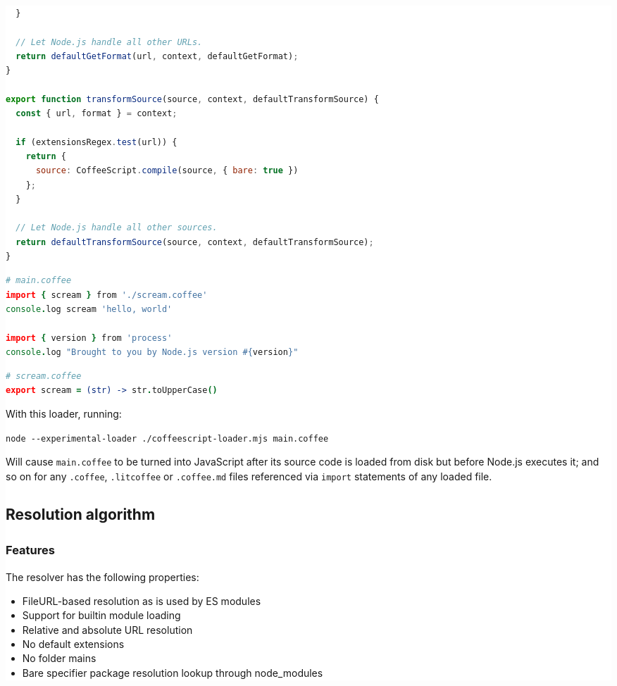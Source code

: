 ```js
  }

  // Let Node.js handle all other URLs.
  return defaultGetFormat(url, context, defaultGetFormat);
}

export function transformSource(source, context, defaultTransformSource) {
  const { url, format } = context;

  if (extensionsRegex.test(url)) {
    return {
      source: CoffeeScript.compile(source, { bare: true })
    };
  }

  // Let Node.js handle all other sources.
  return defaultTransformSource(source, context, defaultTransformSource);
}
```

```coffee
# main.coffee
import { scream } from './scream.coffee'
console.log scream 'hello, world'

import { version } from 'process'
console.log "Brought to you by Node.js version #{version}"
```

```coffee
# scream.coffee
export scream = (str) -> str.toUpperCase()
```

With this loader, running:

```console
node --experimental-loader ./coffeescript-loader.mjs main.coffee
```

Will cause `main.coffee` to be turned into JavaScript after its source code is
loaded from disk but before Node.js executes it; and so on for any `.coffee`,
`.litcoffee` or `.coffee.md` files referenced via `import` statements of any
loaded file.

## Resolution algorithm

### Features

The resolver has the following properties:

* FileURL-based resolution as is used by ES modules
* Support for builtin module loading
* Relative and absolute URL resolution
* No default extensions
* No folder mains
* Bare specifier package resolution lookup through node_modules
